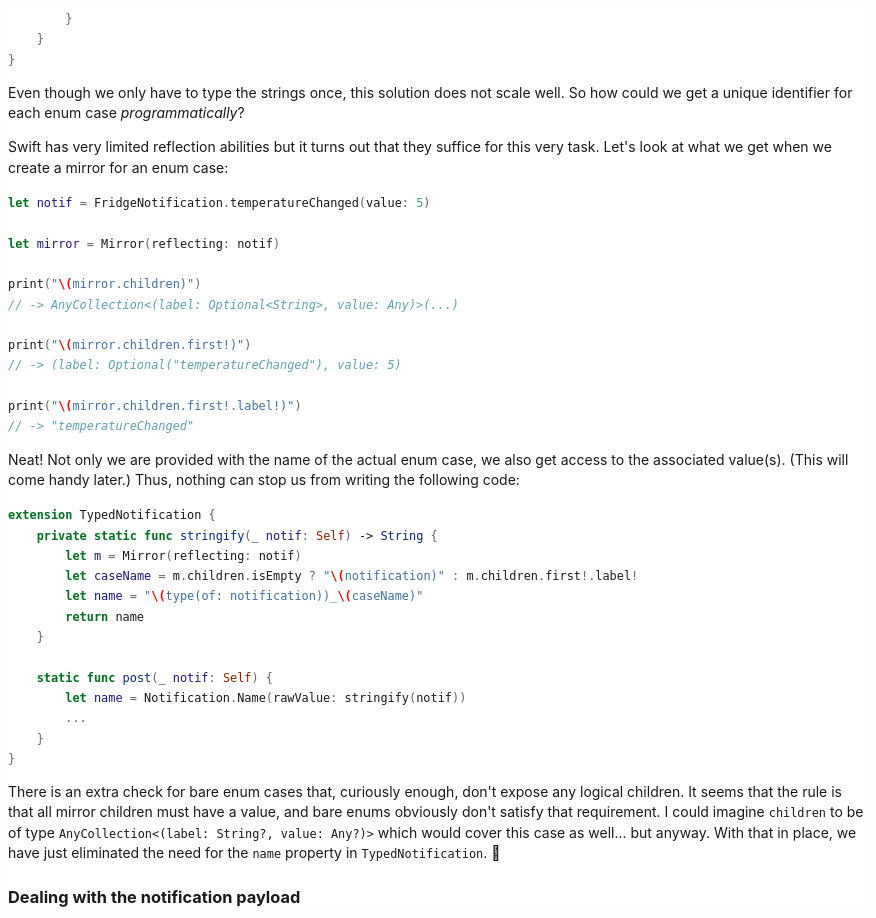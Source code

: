 ```swift
        }
    }
}
```

Even though we only have to type the strings once, this solution does not scale well. So how could we get a unique identifier for each enum case *programmatically*?

Swift has very limited reflection abilities but it turns out that they suffice for this very task. Let's look at what we get when we create a mirror for an enum case:

```swift
let notif = FridgeNotification.temperatureChanged(value: 5)

let mirror = Mirror(reflecting: notif)

print("\(mirror.children)")         
// -> AnyCollection<(label: Optional<String>, value: Any)>(...)

print("\(mirror.children.first!)")  
// -> (label: Optional("temperatureChanged"), value: 5)

print("\(mirror.children.first!.label!)")  
// -> "temperatureChanged"
```

Neat! Not only we are provided with the name of the actual enum case, we also get access to the associated value(s). (This will come handy later.) Thus, nothing can stop us from writing the following code:

```swift
extension TypedNotification {
    private static func stringify(_ notif: Self) -> String {
        let m = Mirror(reflecting: notif)
        let caseName = m.children.isEmpty ? "\(notification)" : m.children.first!.label!
        let name = "\(type(of: notification))_\(caseName)"
        return name
    }

    static func post(_ notif: Self) {
        let name = Notification.Name(rawValue: stringify(notif))
        ...
    }
}
```

There is an extra check for bare enum cases that, curiously enough, don't expose any logical children. It seems that the rule is that all mirror children must have a value, and bare enums obviously don't satisfy that requirement. I could imagine `children` to be of type `AnyCollection<(label: String?, value: Any?)>` which would cover this case as well... but anyway. With that in place, we have just eliminated the need for the `name` property in `TypedNotification`. 🎉

### Dealing with the notification payload
